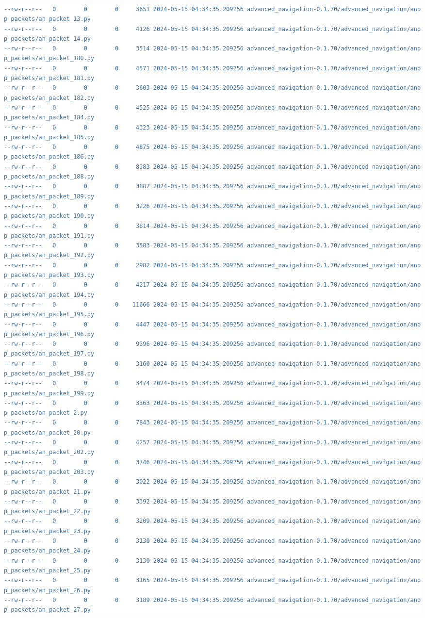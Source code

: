 ```diff
--rw-r--r--   0        0        0     3651 2024-05-15 04:34:35.209256 advanced_navigation-0.1.70/advanced_navigation/anpp_packets/an_packet_13.py
--rw-r--r--   0        0        0     4126 2024-05-15 04:34:35.209256 advanced_navigation-0.1.70/advanced_navigation/anpp_packets/an_packet_14.py
--rw-r--r--   0        0        0     3514 2024-05-15 04:34:35.209256 advanced_navigation-0.1.70/advanced_navigation/anpp_packets/an_packet_180.py
--rw-r--r--   0        0        0     4571 2024-05-15 04:34:35.209256 advanced_navigation-0.1.70/advanced_navigation/anpp_packets/an_packet_181.py
--rw-r--r--   0        0        0     3603 2024-05-15 04:34:35.209256 advanced_navigation-0.1.70/advanced_navigation/anpp_packets/an_packet_182.py
--rw-r--r--   0        0        0     4525 2024-05-15 04:34:35.209256 advanced_navigation-0.1.70/advanced_navigation/anpp_packets/an_packet_184.py
--rw-r--r--   0        0        0     4323 2024-05-15 04:34:35.209256 advanced_navigation-0.1.70/advanced_navigation/anpp_packets/an_packet_185.py
--rw-r--r--   0        0        0     4875 2024-05-15 04:34:35.209256 advanced_navigation-0.1.70/advanced_navigation/anpp_packets/an_packet_186.py
--rw-r--r--   0        0        0     8383 2024-05-15 04:34:35.209256 advanced_navigation-0.1.70/advanced_navigation/anpp_packets/an_packet_188.py
--rw-r--r--   0        0        0     3882 2024-05-15 04:34:35.209256 advanced_navigation-0.1.70/advanced_navigation/anpp_packets/an_packet_189.py
--rw-r--r--   0        0        0     3226 2024-05-15 04:34:35.209256 advanced_navigation-0.1.70/advanced_navigation/anpp_packets/an_packet_190.py
--rw-r--r--   0        0        0     3814 2024-05-15 04:34:35.209256 advanced_navigation-0.1.70/advanced_navigation/anpp_packets/an_packet_191.py
--rw-r--r--   0        0        0     3583 2024-05-15 04:34:35.209256 advanced_navigation-0.1.70/advanced_navigation/anpp_packets/an_packet_192.py
--rw-r--r--   0        0        0     2982 2024-05-15 04:34:35.209256 advanced_navigation-0.1.70/advanced_navigation/anpp_packets/an_packet_193.py
--rw-r--r--   0        0        0     4217 2024-05-15 04:34:35.209256 advanced_navigation-0.1.70/advanced_navigation/anpp_packets/an_packet_194.py
--rw-r--r--   0        0        0    11666 2024-05-15 04:34:35.209256 advanced_navigation-0.1.70/advanced_navigation/anpp_packets/an_packet_195.py
--rw-r--r--   0        0        0     4447 2024-05-15 04:34:35.209256 advanced_navigation-0.1.70/advanced_navigation/anpp_packets/an_packet_196.py
--rw-r--r--   0        0        0     9396 2024-05-15 04:34:35.209256 advanced_navigation-0.1.70/advanced_navigation/anpp_packets/an_packet_197.py
--rw-r--r--   0        0        0     3160 2024-05-15 04:34:35.209256 advanced_navigation-0.1.70/advanced_navigation/anpp_packets/an_packet_198.py
--rw-r--r--   0        0        0     3474 2024-05-15 04:34:35.209256 advanced_navigation-0.1.70/advanced_navigation/anpp_packets/an_packet_199.py
--rw-r--r--   0        0        0     3363 2024-05-15 04:34:35.209256 advanced_navigation-0.1.70/advanced_navigation/anpp_packets/an_packet_2.py
--rw-r--r--   0        0        0     7843 2024-05-15 04:34:35.209256 advanced_navigation-0.1.70/advanced_navigation/anpp_packets/an_packet_20.py
--rw-r--r--   0        0        0     4257 2024-05-15 04:34:35.209256 advanced_navigation-0.1.70/advanced_navigation/anpp_packets/an_packet_202.py
--rw-r--r--   0        0        0     3746 2024-05-15 04:34:35.209256 advanced_navigation-0.1.70/advanced_navigation/anpp_packets/an_packet_203.py
--rw-r--r--   0        0        0     3022 2024-05-15 04:34:35.209256 advanced_navigation-0.1.70/advanced_navigation/anpp_packets/an_packet_21.py
--rw-r--r--   0        0        0     3392 2024-05-15 04:34:35.209256 advanced_navigation-0.1.70/advanced_navigation/anpp_packets/an_packet_22.py
--rw-r--r--   0        0        0     3209 2024-05-15 04:34:35.209256 advanced_navigation-0.1.70/advanced_navigation/anpp_packets/an_packet_23.py
--rw-r--r--   0        0        0     3130 2024-05-15 04:34:35.209256 advanced_navigation-0.1.70/advanced_navigation/anpp_packets/an_packet_24.py
--rw-r--r--   0        0        0     3130 2024-05-15 04:34:35.209256 advanced_navigation-0.1.70/advanced_navigation/anpp_packets/an_packet_25.py
--rw-r--r--   0        0        0     3165 2024-05-15 04:34:35.209256 advanced_navigation-0.1.70/advanced_navigation/anpp_packets/an_packet_26.py
--rw-r--r--   0        0        0     3189 2024-05-15 04:34:35.209256 advanced_navigation-0.1.70/advanced_navigation/anpp_packets/an_packet_27.py
```